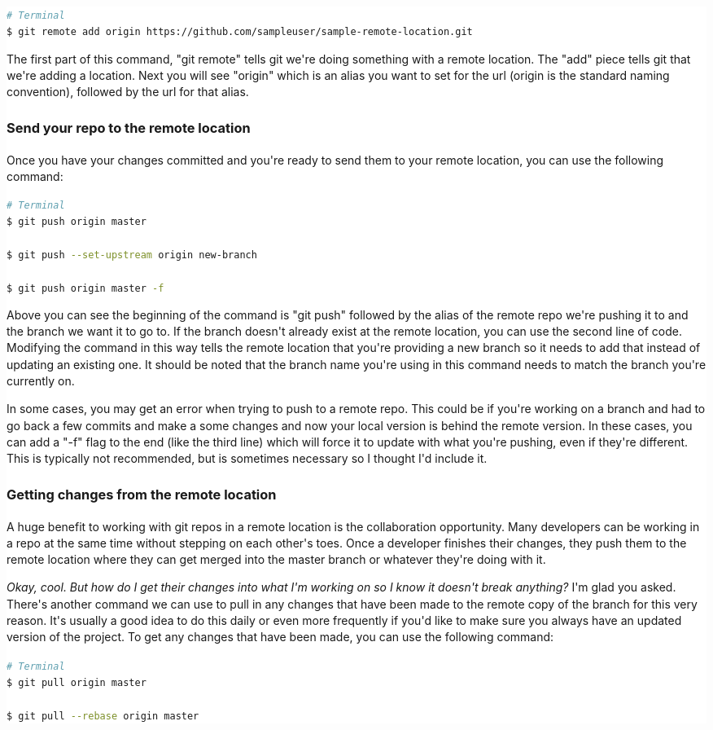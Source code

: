 ```bash
# Terminal
$ git remote add origin https://github.com/sampleuser/sample-remote-location.git
```

The first part of this command, "git remote" tells git we're doing something with a remote location. The "add" piece tells git that we're adding a location. Next you will see "origin" which is an alias you want to set for the url (origin is the standard naming convention), followed by the url for that alias.

### Send your repo to the remote location

Once you have your changes committed and you're ready to send them to your remote location, you can use the following command:

```bash
# Terminal
$ git push origin master

$ git push --set-upstream origin new-branch

$ git push origin master -f
```

Above you can see the beginning of the command is "git push" followed by the alias of the remote repo we're pushing it to and the branch we want it to go to. If the branch doesn't already exist at the remote location, you can use the second line of code. Modifying the command in this way tells the remote location that you're providing a new branch so it needs to add that instead of updating an existing one. It should be noted that the branch name you're using in this command needs to match the branch you're currently on.

In some cases, you may get an error when trying to push to a remote repo. This could be if you're working on a branch and had to go back a few commits and make a some changes and now your local version is behind the remote version. In these cases, you can add a "-f" flag to the end (like the third line) which will force it to update with what you're pushing, even if they're different. This is typically not recommended, but is sometimes necessary so I thought I'd include it.

### Getting changes from the remote location

A huge benefit to working with git repos in a remote location is the collaboration opportunity. Many developers can be working in a repo at the same time without stepping on each other's toes. Once a developer finishes their changes, they push them to the remote location where they can get merged into the master branch or whatever they're doing with it.

_Okay, cool. But how do I get their changes into what I'm working on so I know it doesn't break anything?_ I'm glad you asked. There's another command we can use to pull in any changes that have been made to the remote copy of the branch for this very reason. It's usually a good idea to do this daily or even more frequently if you'd like to make sure you always have an updated version of the project. To get any changes that have been made, you can use the following command:

```bash
# Terminal
$ git pull origin master

$ git pull --rebase origin master
```
